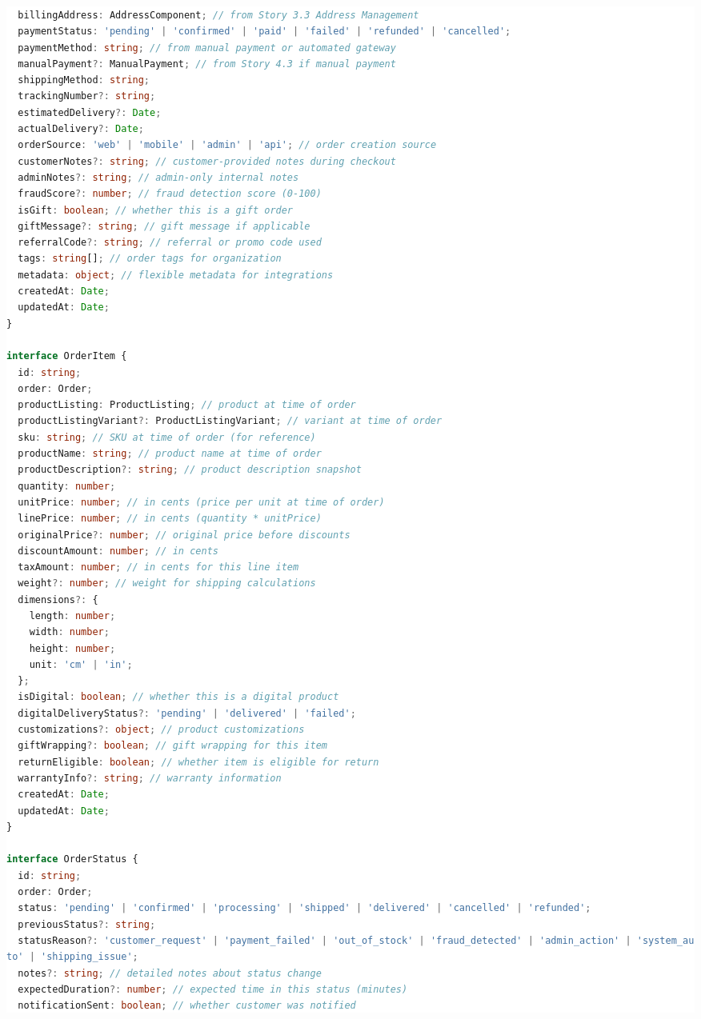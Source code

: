 ```typescript
  billingAddress: AddressComponent; // from Story 3.3 Address Management
  paymentStatus: 'pending' | 'confirmed' | 'paid' | 'failed' | 'refunded' | 'cancelled';
  paymentMethod: string; // from manual payment or automated gateway
  manualPayment?: ManualPayment; // from Story 4.3 if manual payment
  shippingMethod: string;
  trackingNumber?: string;
  estimatedDelivery?: Date;
  actualDelivery?: Date;
  orderSource: 'web' | 'mobile' | 'admin' | 'api'; // order creation source
  customerNotes?: string; // customer-provided notes during checkout
  adminNotes?: string; // admin-only internal notes
  fraudScore?: number; // fraud detection score (0-100)
  isGift: boolean; // whether this is a gift order
  giftMessage?: string; // gift message if applicable
  referralCode?: string; // referral or promo code used
  tags: string[]; // order tags for organization
  metadata: object; // flexible metadata for integrations
  createdAt: Date;
  updatedAt: Date;
}

interface OrderItem {
  id: string;
  order: Order;
  productListing: ProductListing; // product at time of order
  productListingVariant?: ProductListingVariant; // variant at time of order
  sku: string; // SKU at time of order (for reference)
  productName: string; // product name at time of order
  productDescription?: string; // product description snapshot
  quantity: number;
  unitPrice: number; // in cents (price per unit at time of order)
  linePrice: number; // in cents (quantity * unitPrice)
  originalPrice?: number; // original price before discounts
  discountAmount: number; // in cents
  taxAmount: number; // in cents for this line item
  weight?: number; // weight for shipping calculations
  dimensions?: {
    length: number;
    width: number;
    height: number;
    unit: 'cm' | 'in';
  };
  isDigital: boolean; // whether this is a digital product
  digitalDeliveryStatus?: 'pending' | 'delivered' | 'failed';
  customizations?: object; // product customizations
  giftWrapping?: boolean; // gift wrapping for this item
  returnEligible: boolean; // whether item is eligible for return
  warrantyInfo?: string; // warranty information
  createdAt: Date;
  updatedAt: Date;
}

interface OrderStatus {
  id: string;
  order: Order;
  status: 'pending' | 'confirmed' | 'processing' | 'shipped' | 'delivered' | 'cancelled' | 'refunded';
  previousStatus?: string;
  statusReason?: 'customer_request' | 'payment_failed' | 'out_of_stock' | 'fraud_detected' | 'admin_action' | 'system_auto' | 'shipping_issue';
  notes?: string; // detailed notes about status change
  expectedDuration?: number; // expected time in this status (minutes)
  notificationSent: boolean; // whether customer was notified
```